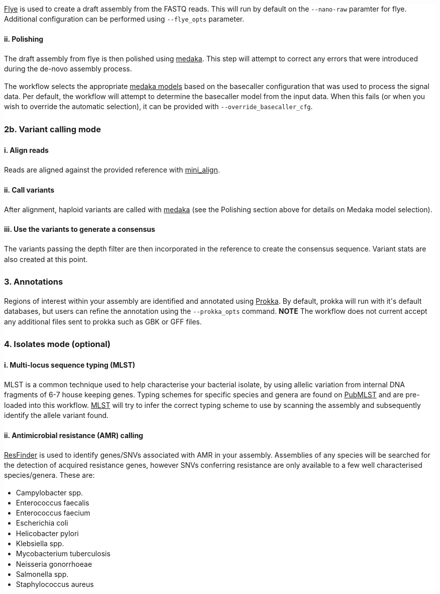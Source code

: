 [Flye](https://github.com/fenderglass/Flye) is used to create a draft assembly from the FASTQ reads. This will run by default on the `--nano-raw` paramter for flye. Additional configuration can be performed using `--flye_opts` parameter. 

#### ii. Polishing

The draft assembly from flye is then polished using [medaka](https://github.com/nanoporetech/medaka). This step will attempt to correct any errors that were introduced during the de-novo assembly process. 

The workflow selects the appropriate [medaka models](https://github.com/nanoporetech/medaka#models) based on the basecaller configuration that was used to process the signal data.
Per default, the workflow will attempt to determine the basecaller model from the input data.
When this fails (or when you wish to override the automatic selection), it can be provided with `--override_basecaller_cfg`.


### 2b. Variant calling mode

#### i. Align reads

Reads are aligned against the provided reference with [mini_align](https://github.com/nanoporetech/pomoxis/).

#### ii. Call variants

After alignment, haploid variants are called with [medaka](https://github.com/nanoporetech/medaka) (see the Polishing section above for details on Medaka model selection).

#### iii. Use the variants to generate a consensus

The variants passing the depth filter are then incorporated in the reference to create the consensus sequence. Variant stats are also created at this point.

### 3. Annotations

Regions of interest within your assembly are identified and annotated using [Prokka](https://github.com/tseemann/prokka). By default, prokka will run with it's default databases, but users can refine the annotation using the `--prokka_opts` command. **NOTE** The workflow does not current accept any additional files sent to prokka such as GBK or GFF files.

### 4. Isolates mode (optional)

#### i. Multi-locus sequence typing (MLST)

MLST is a common technique used to help characterise your bacterial isolate, by using allelic variation from internal DNA fragments of 6-7 house keeping genes. Typing schemes for specific species and genera are found on [PubMLST](https://pubmlst.org/) and are pre-loaded into this workflow. [MLST](https://github.com/tseemann/mlst) will try to infer the correct typing scheme to use by scanning the assembly and subsequently identify the allele variant found.

#### ii. Antimicrobial resistance (AMR) calling

[ResFinder](https://bitbucket.org/genomicepidemiology/resfinder/src/master/) is used to identify genes/SNVs associated with AMR in your assembly. Assemblies of any species will be searched for the detection of acquired resistance genes, however SNVs conferring resistance are only available to a few well characterised species/genera. These are:
* Campylobacter spp.
* Enterococcus faecalis
* Enterococcus faecium
* Escherichia coli
* Helicobacter pylori
* Klebsiella spp. 
* Mycobacterium tuberculosis
* Neisseria gonorrhoeae
* Salmonella spp.
* Staphylococcus aureus

